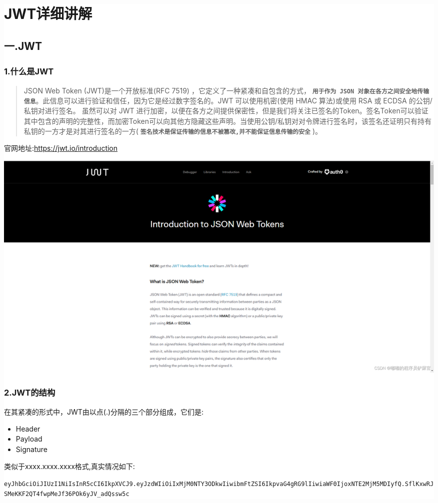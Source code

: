 # JWT详细讲解

## 一.JWT

### 1.什么是JWT

> JSON Web Token (JWT)是一个开放标准(RFC 7519) ，它定义了一种紧凑和自包含的方式， **`用于作为 JSON 对象在各方之间安全地传输信息`**。此信息可以进行验证和信任，因为它是经过数字签名的。JWT 可以使用机密(使用 HMAC 算法)或使用 RSA 或 ECDSA 的公钥/私钥对进行签名。
> 虽然可以对 JWT 进行加密，以便在各方之间提供保密性，但是我们将关注已签名的Token。签名Token可以验证其中包含的声明的完整性，而加密Token可以向其他方隐藏这些声明。当使用公钥/私钥对对令牌进行签名时，该签名还证明只有持有私钥的一方才是对其进行签名的一方( **`签名技术是保证传输的信息不被篡改,并不能保证信息传输的安全`** )。

官网地址:https://jwt.io/introduction

![在这里插入图片描述](JWT详细讲解.assets/cee84469bd554742aceb8fb38cea81d4.png)



### 2.JWT的结构

在其紧凑的形式中，JWT由以点(.)分隔的三个部分组成，它们是:

- Header
- Payload
- Signature

类似于xxxx.xxxx.xxxx格式,真实情况如下:

```
eyJhbGciOiJIUzI1NiIsInR5cCI6IkpXVCJ9.eyJzdWIiOiIxMjM0NTY3ODkwIiwibmFtZSI6IkpvaG4gRG9lIiwiaWF0IjoxNTE2MjM5MDIyfQ.SflKxwRJSMeKKF2QT4fwpMeJf36POk6yJV_adQssw5c
```
